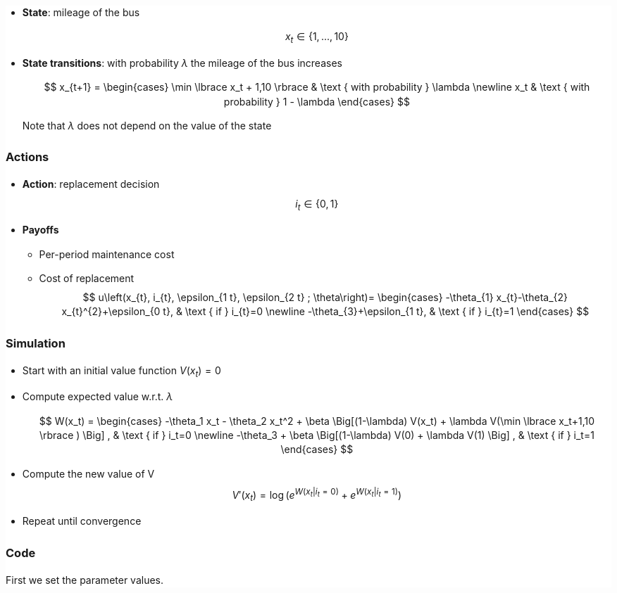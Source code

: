 -   **State**: mileage of the bus

    $$x_t \in \lbrace 1, ..., 10 \rbrace $$

-   **State transitions**: with probability $\lambda$ the mileage of the
    bus increases

    $$
      x_{t+1} = \begin{cases}
      \min \lbrace x_t + 1,10 \rbrace  & \text { with probability } \lambda \newline 
      x_t & \text { with probability } 1 - \lambda
      \end{cases}
    $$

    Note that $\lambda$ does not depend on the value of the state

### Actions

-   **Action**: replacement decision $$
      i_t \in \lbrace 0, 1 \rbrace
      $$

-   **Payoffs**

    -   Per-period maintenance cost

    -   Cost of replacement $$
         u\left(x_{t}, i_{t}, \epsilon_{1 t}, \epsilon_{2 t} ; \theta\right)= 
         \begin{cases}
         -\theta_{1} x_{t}-\theta_{2} x_{t}^{2}+\epsilon_{0 t}, & \text { if } i_{t}=0 \newline 
         -\theta_{3}+\epsilon_{1 t}, & \text { if } i_{t}=1
         \end{cases}
         $$

### Simulation

-   Start with an initial value function $V(x_t)=0$

-   Compute expected value w.r.t. $\lambda$

    $$
    W(x_t) = \begin{cases}
    -\theta_1 x_t - \theta_2 x_t^2 + \beta \Big[(1-\lambda) V(x_t) + \lambda V(\min \lbrace x_t+1,10 \rbrace ) \Big] , & \text { if } i_t=0 \newline
    -\theta_3 + \beta \Big[(1-\lambda) V(0) + \lambda V(1) \Big] , & \text { if } i_t=1
    \end{cases}
    $$

-   Compute the new value of V $$
    V'(x_t) = \log \Big( e^{W(x_t|i_t=0)} + e^{W(x_t|i_t=1)} \Big)
    $$

-   Repeat until convergence

### Code

First we set the parameter values.
